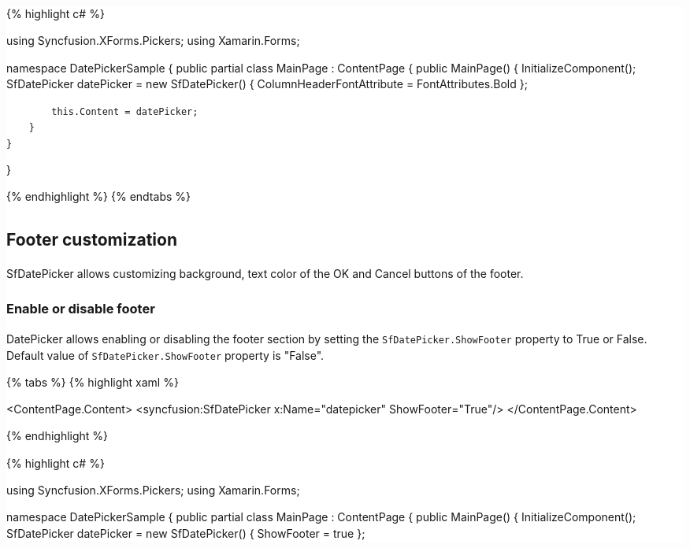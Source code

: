 {% highlight c# %}

using Syncfusion.XForms.Pickers;
using Xamarin.Forms;

namespace DatePickerSample
{
    public partial class MainPage : ContentPage
    {
        public MainPage()
        {
            InitializeComponent();
            SfDatePicker datePicker = new SfDatePicker()
            {
                ColumnHeaderFontAttribute = FontAttributes.Bold
            };

            this.Content = datePicker;
        }
    }
}

{% endhighlight %}
{% endtabs %}

## Footer customization

SfDatePicker allows customizing background, text color of the OK and Cancel buttons of the footer.

### Enable or disable footer 

DatePicker allows enabling or disabling the footer section by setting the `SfDatePicker.ShowFooter` property to True or False. Default value of `SfDatePicker.ShowFooter` property is "False".

{% tabs %}
{% highlight xaml %}

<?xml version="1.0" encoding="utf-8" ?>
<ContentPage xmlns="http://xamarin.com/schemas/2014/forms"
             xmlns:x="http://schemas.microsoft.com/winfx/2009/xaml"
             xmlns:local="clr-namespace:DatePickerSample"
             xmlns:syncfusion="clr-namespace:Syncfusion.XForms.Pickers;assembly=Syncfusion.SfPicker.XForms"
             x:Class="DatePickerSample.MainPage">
    <ContentPage.Content>
        <syncfusion:SfDatePicker x:Name="datepicker"
                                 ShowFooter="True"/>
    </ContentPage.Content>
</ContentPage>

{% endhighlight %}

{% highlight c# %}

using Syncfusion.XForms.Pickers;
using Xamarin.Forms;

namespace DatePickerSample
{
    public partial class MainPage : ContentPage
    {
        public MainPage()
        {
            InitializeComponent();
            SfDatePicker datePicker = new SfDatePicker()
            {
                ShowFooter = true
            };
